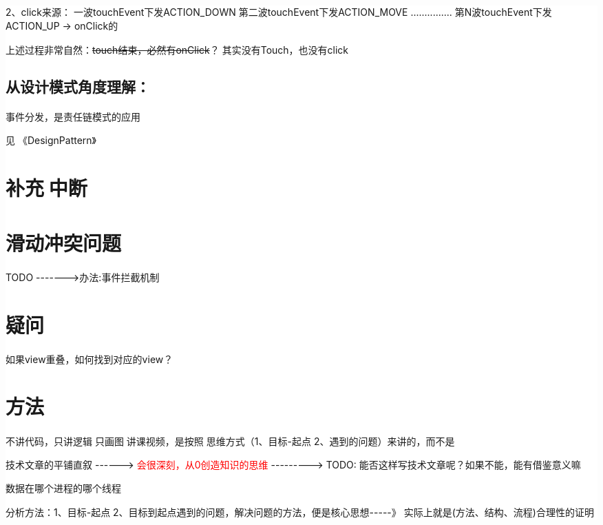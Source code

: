 2、click来源：
一波touchEvent下发ACTION_DOWN
第二波touchEvent下发ACTION_MOVE
...............
第N波touchEvent下发ACTION_UP 
-> onClick的

上述过程非常自然：~~touch结束，必然有onClick~~？ 其实没有Touch，也没有click



## 从设计模式角度理解：

 事件分发，是责任链模式的应用

见 《DesignPattern》





# 补充   中断



# 滑动冲突问题

TODO ------->办法:事件拦截机制





# 疑问

如果view重叠，如何找到对应的view？







# 方法



不讲代码，只讲逻辑
只画图
讲课视频，是按照 思维方式（1、目标-起点   2、遇到的问题）来讲的，而不是

技术文章的平铺直叙  ------>   <font color='red'>会很深刻，从0创造知识的思维</font>
--------->  TODO: 能否这样写技术文章呢？如果不能，能有借鉴意义嘛





数据在哪个进程的哪个线程

分析方法：1、目标-起点   2、目标到起点遇到的问题，解决问题的方法，便是核心思想-----》 实际上就是(方法、结构、流程)合理性的证明
